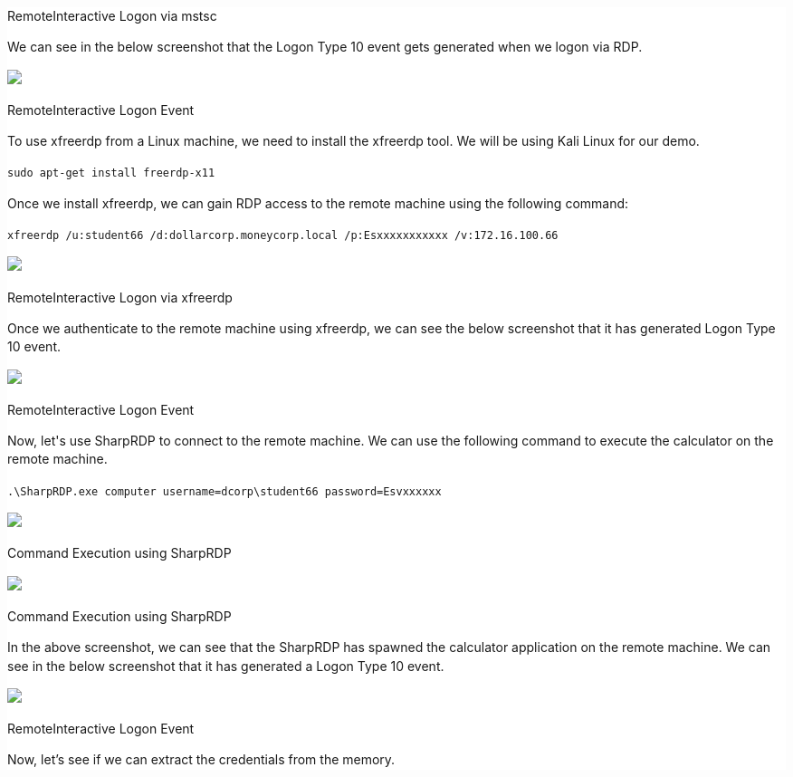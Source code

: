 RemoteInteractive Logon via mstsc

We can see in the below screenshot that the Logon Type 10 event gets generated when we logon via RDP.

![](https://static.wixstatic.com/media/8b80b6_ca282922e1b74215b5cdc517c1710d07~mv2.png/v1/fit/w_300,h_300,al_c,q_5/file.png)

RemoteInteractive Logon Event

To use xfreerdp from a Linux machine, we need to install the xfreerdp tool. We will be using Kali Linux for our demo.

```
sudo apt-get install freerdp-x11

```

Once we install xfreerdp, we can gain RDP access to the remote machine using the following command:

```
xfreerdp /u:student66 /d:dollarcorp.moneycorp.local /p:Esxxxxxxxxxxx /v:172.16.100.66

```

![](https://static.wixstatic.com/media/8b80b6_c0052d97687244db9ddfb08e05904cfd~mv2.png/v1/fit/w_300,h_300,al_c,q_5/file.png)

RemoteInteractive Logon via xfreerdp

Once we authenticate to the remote machine using xfreerdp, we can see the below screenshot that it has generated Logon Type 10 event.

![](https://static.wixstatic.com/media/8b80b6_696a12a76c824447bb565e8749559014~mv2.png/v1/fit/w_300,h_300,al_c,q_5/file.png)

RemoteInteractive Logon Event

Now, let's use SharpRDP to connect to the remote machine. We can use the following command to execute the calculator on the remote machine.

```
.\SharpRDP.exe computer username=dcorp\student66 password=Esvxxxxxx

```

![](https://static.wixstatic.com/media/8b80b6_6ac42bfcca174f7fb8fbcc9a3f6ee0ee~mv2.png/v1/fit/w_300,h_300,al_c,q_5/file.png)

Command Execution using SharpRDP

![](https://static.wixstatic.com/media/8b80b6_292e65cd64454b85996e313b618b8360~mv2.png/v1/fit/w_300,h_300,al_c,q_5/file.png)

Command Execution using SharpRDP

In the above screenshot, we can see that the SharpRDP has spawned the calculator application on the remote machine. We can see in the below screenshot that it has generated a Logon Type 10 event.

![](https://static.wixstatic.com/media/8b80b6_c4d51f5f34214ef2af330c08d94e13ff~mv2.png/v1/fit/w_300,h_300,al_c,q_5/file.png)

RemoteInteractive Logon Event

Now, let’s see if we can extract the credentials from the memory.
